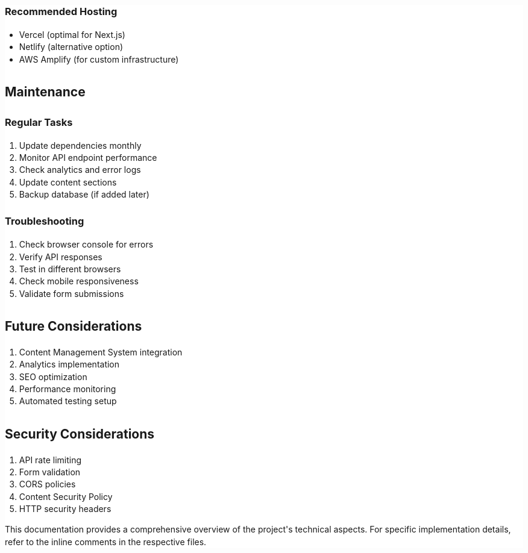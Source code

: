 ### Recommended Hosting
- Vercel (optimal for Next.js)
- Netlify (alternative option)
- AWS Amplify (for custom infrastructure)

## Maintenance

### Regular Tasks
1. Update dependencies monthly
2. Monitor API endpoint performance
3. Check analytics and error logs
4. Update content sections
5. Backup database (if added later)

### Troubleshooting
1. Check browser console for errors
2. Verify API responses
3. Test in different browsers
4. Check mobile responsiveness
5. Validate form submissions

## Future Considerations
1. Content Management System integration
2. Analytics implementation
3. SEO optimization
4. Performance monitoring
5. Automated testing setup

## Security Considerations
1. API rate limiting
2. Form validation
3. CORS policies
4. Content Security Policy
5. HTTP security headers

This documentation provides a comprehensive overview of the project's technical aspects. For specific implementation details, refer to the inline comments in the respective files.
